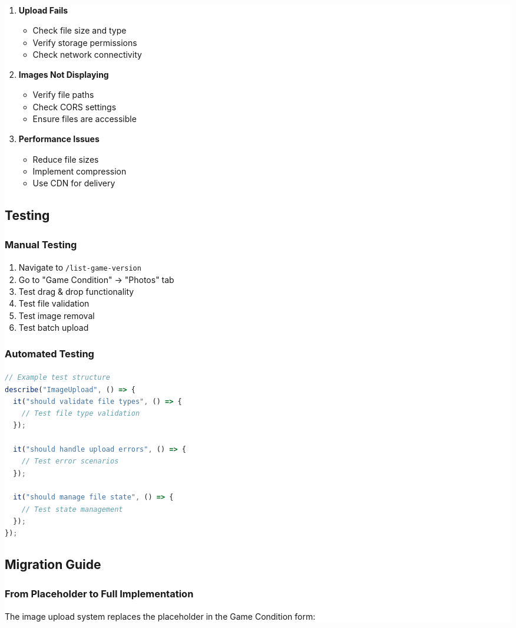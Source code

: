 1. **Upload Fails**

   - Check file size and type
   - Verify storage permissions
   - Check network connectivity

2. **Images Not Displaying**

   - Verify file paths
   - Check CORS settings
   - Ensure files are accessible

3. **Performance Issues**
   - Reduce file sizes
   - Implement compression
   - Use CDN for delivery

## Testing

### Manual Testing

1. Navigate to `/list-game-version`
2. Go to "Game Condition" → "Photos" tab
3. Test drag & drop functionality
4. Test file validation
5. Test image removal
6. Test batch upload

### Automated Testing

```typescript
// Example test structure
describe("ImageUpload", () => {
  it("should validate file types", () => {
    // Test file type validation
  });

  it("should handle upload errors", () => {
    // Test error scenarios
  });

  it("should manage file state", () => {
    // Test state management
  });
});
```

## Migration Guide

### From Placeholder to Full Implementation

The image upload system replaces the placeholder in the Game Condition form:
